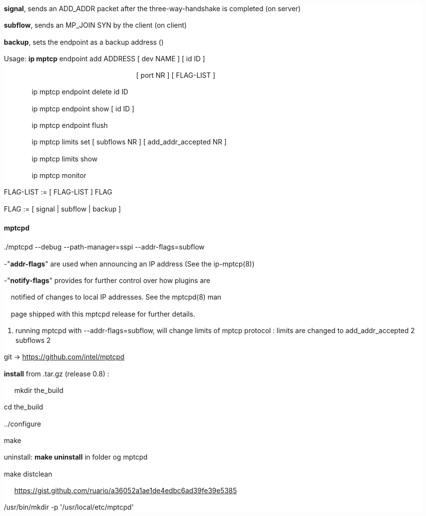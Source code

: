 **signal**, sends an ADD\_ADDR packet after the three-way-handshake is completed (on server)

**subflow**, sends an MP\_JOIN SYN by the client (on client)

**backup**, sets the endpoint as a backup address ()



Usage:  **ip mptcp** endpoint add ADDRESS [ dev NAME ] [ id ID ]

`                                      `[ port NR ] [ FLAG-LIST ]

`        `ip mptcp endpoint delete id ID

`        `ip mptcp endpoint show [ id ID ]

`        `ip mptcp endpoint flush

`        `ip mptcp limits set [ subflows NR ] [ add\_addr\_accepted NR ]

`        `ip mptcp limits show

`        `ip mptcp monitor

FLAG-LIST := [ FLAG-LIST ] FLAG

FLAG  := [ signal | subflow | backup ]



#### **mptcpd**

./mptcpd  --debug --path-manager=sspi  --addr-flags=subflow  

-"**addr-flags**" are used when announcing an IP address (See the ip-mptcp(8))

-"**notify-flags**" provides for further control over how plugins are

`  `notified of changes to local IP addresses.  See the mptcpd(8) man

`  `page shipped with this mptcpd release for further details.

1) running  mptcpd with --addr-flags=subflow, will change limits of mptcp protocol : limits are changed to add\_addr\_accepted 2 subflows 2


git -> <https://github.com/intel/mptcpd>

**install** from .tar.gz (release 0.8) :

`	`mkdir the\_build

cd the\_build

../configure

make

uninstall:  **make uninstall** in folder og mptcpd 	

make distclean

`	`<https://gist.github.com/ruario/a36052a1ae1de4edbc6ad39fe39e5385>

/usr/bin/mkdir -p '/usr/local/etc/mptcpd'

